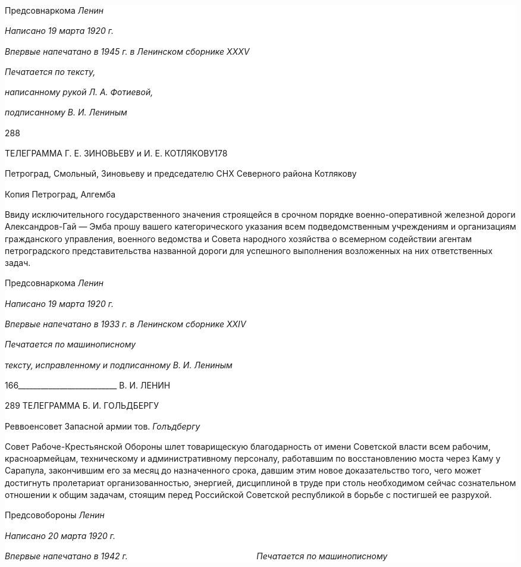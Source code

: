 Предсовнаркома _Ленин_

  

_Написано 19 марта 1920 г._

_Впервые напечатано в 1945 г. в Ленинском сборнике_ _XXXV_

  

_Печатается по тексту,_

_написанному рукой Л. А. Фотиевой,_

_подписанному В. И. Лениным_

  

288

ТЕЛЕГРАММА Г. Е. ЗИНОВЬЕВУ и И. Е. КОТЛЯКОВУ178

Петроград, Смольный, Зиновьеву и председателю СНХ Северного района Котлякову

Копия Петроград, Алгемба

Ввиду исключительного государственного значения строящейся в срочном порядке военно-оперативной железной дороги Александров-Гай — Эмба прошу вашего катего­рического указания всем подведомственным учреждениям и организациям гражданско­го управления, военного ведомства и Совета народного хозяйства о всемерном содей­ствии агентам петроградского представительства названной дороги для успешного вы­полнения возложенных на них ответственных задач.

Предсовнаркома _Ленин_

  

_Написано 19 марта 1920 г._

_Впервые напечатано в 1933 г. в Ленинском сборнике_ _XXIV_

  

_Печатается по машинописному_

_тексту, исправленному и подписанному В. И. Лениным_

  

166__________________________ В. И. ЛЕНИН

289 ТЕЛЕГРАММА Б. И. ГОЛЬДБЕРГУ

Реввоенсовет Запасной армии тов. _Голъдбергу_

Совет Рабоче-Крестьянской Обороны шлет товарищескую благодарность от имени Советской власти всем рабочим, красноармейцам, техническому и административному персоналу, работавшим по восстановлению моста через Каму у Сарапула, закончившим его за месяц до назначенного срока, давшим этим новое доказательство того, чего мо­жет достигнуть пролетариат организованностью, энергией, дисциплиной в труде при столь необходимом сейчас сознательном отношении к общим задачам, стоящим перед Российской Советской республикой в борьбе с постигшей ее разрухой.

Предсовобороны _Ленин_

_Написано 20 марта 1920 г._

_Впервые напечатано в 1942 г.                                                       Печатается по машинописному_
